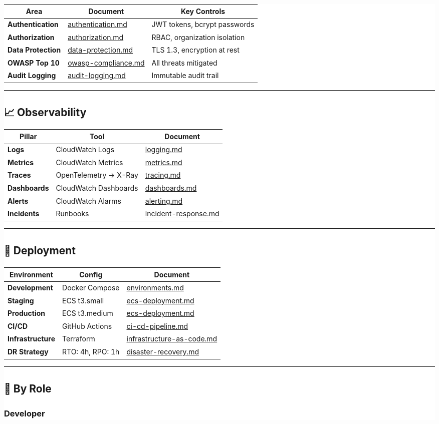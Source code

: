 | Area                | Document                                              | Key Controls                 |
| ------------------- | ----------------------------------------------------- | ---------------------------- |
| **Authentication**  | [authentication.md](./security/authentication.md)     | JWT tokens, bcrypt passwords |
| **Authorization**   | [authorization.md](./security/authorization.md)       | RBAC, organization isolation |
| **Data Protection** | [data-protection.md](./security/data-protection.md)   | TLS 1.3, encryption at rest  |
| **OWASP Top 10**    | [owasp-compliance.md](./security/owasp-compliance.md) | All threats mitigated        |
| **Audit Logging**   | [audit-logging.md](./security/audit-logging.md)       | Immutable audit trail        |

---

## 📈 Observability

| Pillar         | Tool                  | Document                                                     |
| -------------- | --------------------- | ------------------------------------------------------------ |
| **Logs**       | CloudWatch Logs       | [logging.md](./observability/logging.md)                     |
| **Metrics**    | CloudWatch Metrics    | [metrics.md](./observability/metrics.md)                     |
| **Traces**     | OpenTelemetry → X-Ray | [tracing.md](./observability/tracing.md)                     |
| **Dashboards** | CloudWatch Dashboards | [dashboards.md](./observability/dashboards.md)               |
| **Alerts**     | CloudWatch Alarms     | [alerting.md](./observability/alerting.md)                   |
| **Incidents**  | Runbooks              | [incident-response.md](./observability/incident-response.md) |

---

## 🚢 Deployment

| Environment        | Config           | Document                                                            |
| ------------------ | ---------------- | ------------------------------------------------------------------- |
| **Development**    | Docker Compose   | [environments.md](./deployment/environments.md)                     |
| **Staging**        | ECS t3.small     | [ecs-deployment.md](./deployment/ecs-deployment.md)                 |
| **Production**     | ECS t3.medium    | [ecs-deployment.md](./deployment/ecs-deployment.md)                 |
| **CI/CD**          | GitHub Actions   | [ci-cd-pipeline.md](./deployment/ci-cd-pipeline.md)                 |
| **Infrastructure** | Terraform        | [infrastructure-as-code.md](./deployment/infrastructure-as-code.md) |
| **DR Strategy**    | RTO: 4h, RPO: 1h | [disaster-recovery.md](./deployment/disaster-recovery.md)           |

---

## 🎯 By Role

### Developer
